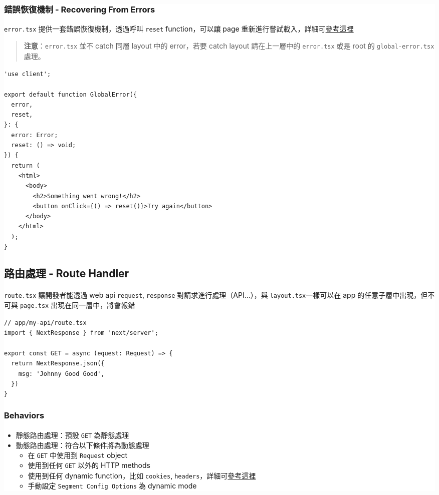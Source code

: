 ### 錯誤恢復機制 - Recovering From Errors
`error.tsx` 提供一套錯誤恢復機制，透過呼叫 `reset` function，可以讓 page 重新進行嘗試載入，詳細可[參考這裡](https://nextjs.org/docs/app/building-your-application/routing/error-handling#recovering-from-errors)

> **注意**：`error.tsx` 並不 catch 同層 layout 中的 error，若要 catch layout 請在上一層中的 `error.tsx` 或是 root 的 `global-error.tsx`處理。
```tsx
'use client';

export default function GlobalError({
  error,
  reset,
}: {
  error: Error;
  reset: () => void;
}) {
  return (
    <html>
      <body>
        <h2>Something went wrong!</h2>
        <button onClick={() => reset()}>Try again</button>
      </body>
    </html>
  );
}
```


## 路由處理 - Route Handler
`route.tsx` 讓開發者能透過 web api `request`, `response` 對請求進行處理（API...），與 `layout.tsx`一樣可以在 app 的任意子層中出現，但不可與 `page.tsx` 出現在同一層中，將會報錯

```tsx
// app/my-api/route.tsx
import { NextResponse } from 'next/server';

export const GET = async (equest: Request) => {
  return NextResponse.json({
    msg: 'Johnny Good Good',
  })
}
```

### Behaviors
- 靜態路由處理：預設 `GET` 為靜態處理
- 動態路由處理：符合以下條件將為動態處理
  - 在 `GET` 中使用到 `Request` object
  - 使用到任何 `GET` 以外的 HTTP methods
  - 使用到任何 dynamic function，比如 `cookies`, `headers`，詳細可[參考這裡](https://nextjs.org/docs/app/building-your-application/routing/router-handlers#dynamic-functions)
  - 手動設定 `Segment Config Options` 為 dynamic mode
